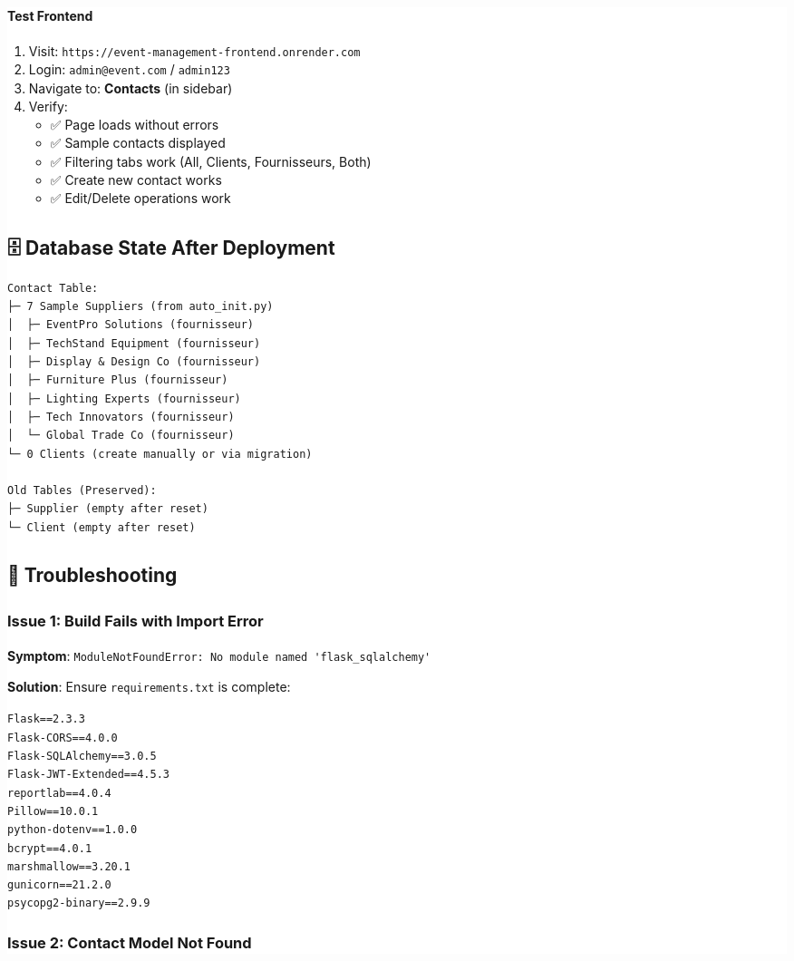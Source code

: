 #### Test Frontend
1. Visit: `https://event-management-frontend.onrender.com`
2. Login: `admin@event.com` / `admin123`
3. Navigate to: **Contacts** (in sidebar)
4. Verify:
   - ✅ Page loads without errors
   - ✅ Sample contacts displayed
   - ✅ Filtering tabs work (All, Clients, Fournisseurs, Both)
   - ✅ Create new contact works
   - ✅ Edit/Delete operations work

## 🗄️ Database State After Deployment

```
Contact Table:
├─ 7 Sample Suppliers (from auto_init.py)
│  ├─ EventPro Solutions (fournisseur)
│  ├─ TechStand Equipment (fournisseur)
│  ├─ Display & Design Co (fournisseur)
│  ├─ Furniture Plus (fournisseur)
│  ├─ Lighting Experts (fournisseur)
│  ├─ Tech Innovators (fournisseur)
│  └─ Global Trade Co (fournisseur)
└─ 0 Clients (create manually or via migration)

Old Tables (Preserved):
├─ Supplier (empty after reset)
└─ Client (empty after reset)
```

## 🔧 Troubleshooting

### Issue 1: Build Fails with Import Error

**Symptom**: `ModuleNotFoundError: No module named 'flask_sqlalchemy'`

**Solution**: Ensure `requirements.txt` is complete:
```txt
Flask==2.3.3
Flask-CORS==4.0.0
Flask-SQLAlchemy==3.0.5
Flask-JWT-Extended==4.5.3
reportlab==4.0.4
Pillow==10.0.1
python-dotenv==1.0.0
bcrypt==4.0.1
marshmallow==3.20.1
gunicorn==21.2.0
psycopg2-binary==2.9.9
```

### Issue 2: Contact Model Not Found

